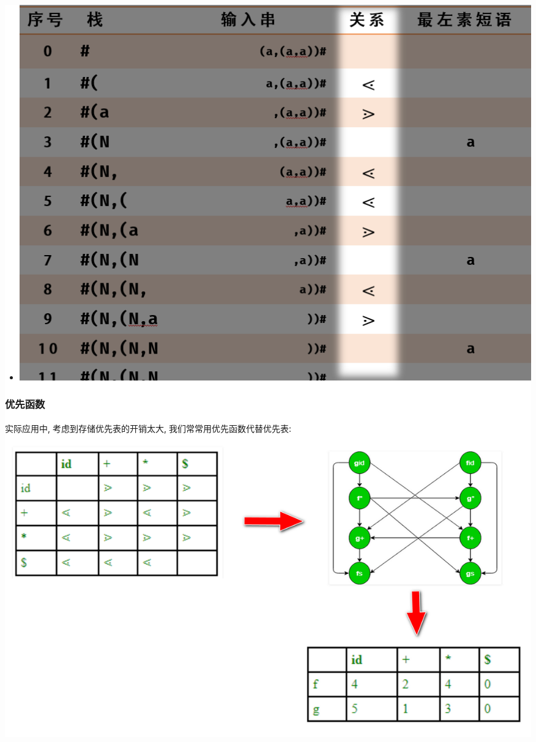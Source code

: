 - ![400](notes/2021/2021.10/assets/Pasted%20image%2020211030211857.png)

### 优先函数
实际应用中, 考虑到存储优先表的开销太大, 我们常常用优先函数代替优先表:
![](notes/2021/2021.10/assets/Pasted%20image%2020211030193845.png)
